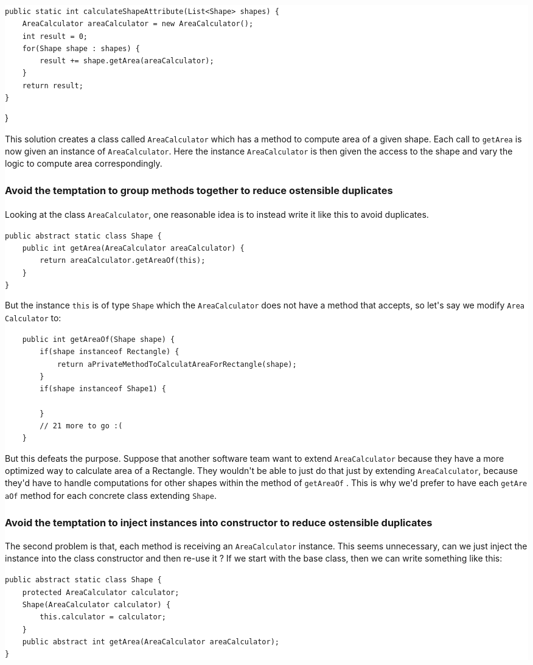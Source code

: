     public static int calculateShapeAttribute(List<Shape> shapes) {
        AreaCalculator areaCalculator = new AreaCalculator();
        int result = 0;
        for(Shape shape : shapes) {
            result += shape.getArea(areaCalculator);
        }
        return result;
    }
}

This solution creates a class called `AreaCalculator` which has a method to compute area of a given shape. Each call to `getArea` is now given an instance of `AreaCalculator`. Here the instance `AreaCalculator` is then given the access to the shape and vary the logic to compute area correspondingly.

### Avoid the temptation to group methods together to reduce ostensible duplicates

Looking at the class `AreaCalculator`, one reasonable idea is to instead write it like this to avoid duplicates.

    public abstract static class Shape {
        public int getArea(AreaCalculator areaCalculator) {
            return areaCalculator.getAreaOf(this);
        }
    }

But the instance `this` is of type `Shape` which the `AreaCalculator` does not have a method that accepts, so let's say we modify `AreaCalculator` to:

        public int getAreaOf(Shape shape) {
            if(shape instanceof Rectangle) {
                return aPrivateMethodToCalculatAreaForRectangle(shape);
            }
            if(shape instanceof Shape1) {
                
            }
            // 21 more to go :(
        }

But this defeats the purpose. Suppose that another software team want to extend `AreaCalculator` because they have a more optimized way to calculate area of a Rectangle. They wouldn't be able to just do that just by extending `AreaCalculator`, because they'd have to handle computations for other shapes within the method of `getAreaOf` . This is why we'd prefer to have each `getAreaOf` method for each concrete class extending `Shape`.

### Avoid the temptation to inject instances into constructor to reduce ostensible duplicates

The second problem is that, each method is receiving an `AreaCalculator` instance. This seems unnecessary, can we just inject the instance into the class constructor and then re-use it ? If we start with the base class, then we can write something like this:

    public abstract static class Shape {
        protected AreaCalculator calculator;
        Shape(AreaCalculator calculator) {
            this.calculator = calculator;
        }
        public abstract int getArea(AreaCalculator areaCalculator);
    }
